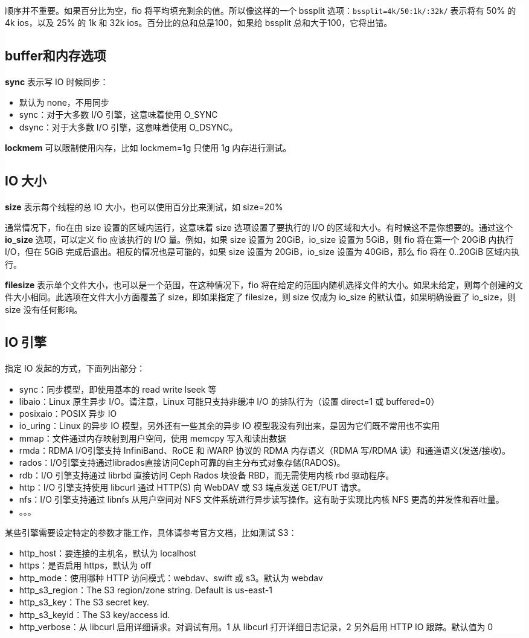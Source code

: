 顺序并不重要。如果百分比为空，fio 将平均填充剩余的值。所以像这样的一个 bssplit 选项：`bssplit=4k/50:1k/:32k/` 表示将有 50% 的 4k ios，以及 25% 的 1k 和 32k ios。百分比的总和总是100，如果给 bssplit 总和大于100，它将出错。



## buffer和内存选项

**sync** 表示写 IO 时候同步：

-   默认为 none，不用同步
-   sync：对于大多数 I/O 引擎，这意味着使用 O_SYNC
-   dsync：对于大多数 I/O 引擎，这意味着使用 O_DSYNC。

**lockmem** 可以限制使用内存，比如 lockmem=1g 只使用 1g 内存进行测试。



## IO 大小

**size** 表示每个线程的总 IO 大小，也可以使用百分比来测试，如 size=20%

通常情况下，fio在由 size 设置的区域内运行，这意味着 size 选项设置了要执行的 I/O 的区域和大小。有时候这不是你想要的。通过这个 **io_size** 选项，可以定义 fio 应该执行的 I/O 量。例如，如果 size 设置为 20GiB，io_size 设置为 5GiB，则 fio 将在第一个 20GiB 内执行I/O，但在 5GiB 完成后退出。相反的情况也是可能的，如果 size 设置为 20GiB，io_size 设置为 40GiB，那么 fio 将在 0..20GiB 区域内执行。

**filesize** 表示单个文件大小，也可以是一个范围，在这种情况下，fio 将在给定的范围内随机选择文件的大小。如果未给定，则每个创建的文件大小相同。此选项在文件大小方面覆盖了 size，即如果指定了 filesize，则 size 仅成为 io_size 的默认值，如果明确设置了 io_size，则 size 没有任何影响。



## IO 引擎

指定 IO 发起的方式，下面列出部分：

-   sync：同步模型，即使用基本的 read write lseek 等
-   libaio：Linux 原生异步 I/O。请注意，Linux 可能只支持非缓冲 I/O 的排队行为（设置 direct=1 或 buffered=0）
-   posixaio：POSIX 异步 IO
-   io_uring：Linux 的异步 IO 模型，另外还有一些其余的异步 IO 模型我没有列出来，是因为它们既不常用也不实用
-   mmap：文件通过内存映射到用户空间，使用 memcpy 写入和读出数据
-   rmda：RDMA I/O引擎支持 InfiniBand、RoCE 和 iWARP 协议的 RDMA 内存语义（RDMA 写/RDMA 读）和通道语义(发送/接收)。
-   rados：I/O引擎支持通过librados直接访问Ceph可靠的自主分布式对象存储(RADOS)。
-   rdb：I/O 引擎支持通过 librbd 直接访问 Ceph Rados 块设备 RBD，而无需使用内核 rbd 驱动程序。
-   http：I/O 引擎支持使用 libcurl 通过 HTTP(S) 向 WebDAV 或 S3 端点发送 GET/PUT 请求。
-   nfs：I/O 引擎支持通过 libnfs 从用户空间对 NFS 文件系统进行异步读写操作。这有助于实现比内核 NFS 更高的并发性和吞吐量。
-   。。。

某些引擎需要设定特定的参数才能工作，具体请参考官方文档，比如测试 S3：

-   http_host：要连接的主机名，默认为 localhost
-   https：是否启用 https，默认为 off
-   http_mode：使用哪种 HTTP 访问模式：webdav、swift 或 s3。默认为 webdav
-   http_s3_region：The S3 region/zone string. Default is us-east-1
-   http_s3_key：The S3 secret key.
-   http_s3_keyid：The S3 key/access id.
-   http_verbose：从 libcurl 启用详细请求。对调试有用。1 从 libcurl 打开详细日志记录，2 另外启用 HTTP IO 跟踪。默认值为 0

